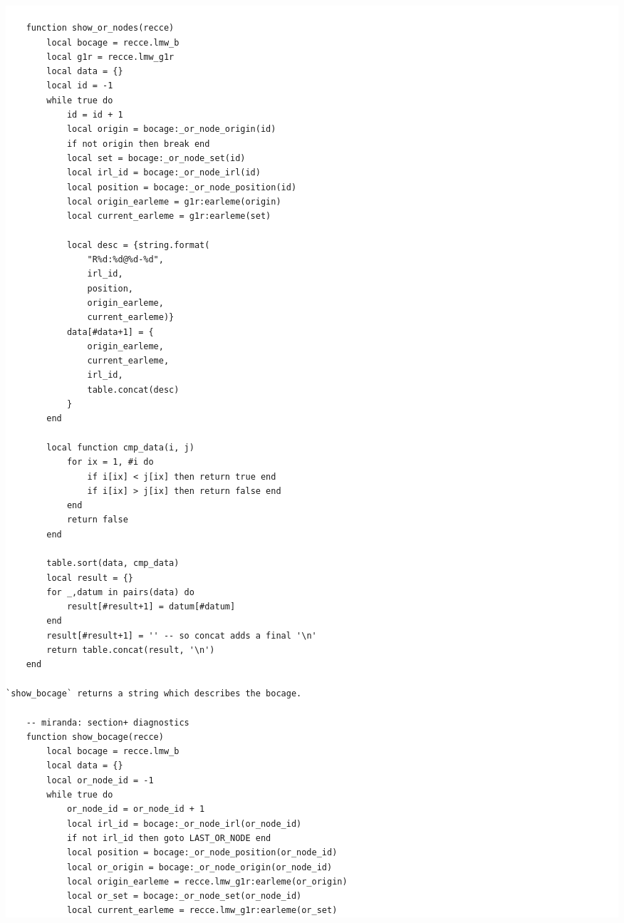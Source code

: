 ```

    function show_or_nodes(recce)
        local bocage = recce.lmw_b
        local g1r = recce.lmw_g1r
        local data = {}
        local id = -1
        while true do
            id = id + 1
            local origin = bocage:_or_node_origin(id)
            if not origin then break end
            local set = bocage:_or_node_set(id)
            local irl_id = bocage:_or_node_irl(id)
            local position = bocage:_or_node_position(id)
            local origin_earleme = g1r:earleme(origin)
            local current_earleme = g1r:earleme(set)

            local desc = {string.format(
                "R%d:%d@%d-%d",
                irl_id,
                position,
                origin_earleme,
                current_earleme)}
            data[#data+1] = {
                origin_earleme,
                current_earleme,
                irl_id,
                table.concat(desc)
            }
        end

        local function cmp_data(i, j)
            for ix = 1, #i do
                if i[ix] < j[ix] then return true end
                if i[ix] > j[ix] then return false end
            end
            return false
        end

        table.sort(data, cmp_data)
        local result = {}
        for _,datum in pairs(data) do
            result[#result+1] = datum[#datum]
        end
        result[#result+1] = '' -- so concat adds a final '\n'
        return table.concat(result, '\n')
    end

`show_bocage` returns a string which describes the bocage.

    -- miranda: section+ diagnostics
    function show_bocage(recce)
        local bocage = recce.lmw_b
        local data = {}
        local or_node_id = -1
        while true do
            or_node_id = or_node_id + 1
            local irl_id = bocage:_or_node_irl(or_node_id)
            if not irl_id then goto LAST_OR_NODE end
            local position = bocage:_or_node_position(or_node_id)
            local or_origin = bocage:_or_node_origin(or_node_id)
            local origin_earleme = recce.lmw_g1r:earleme(or_origin)
            local or_set = bocage:_or_node_set(or_node_id)
            local current_earleme = recce.lmw_g1r:earleme(or_set)
```